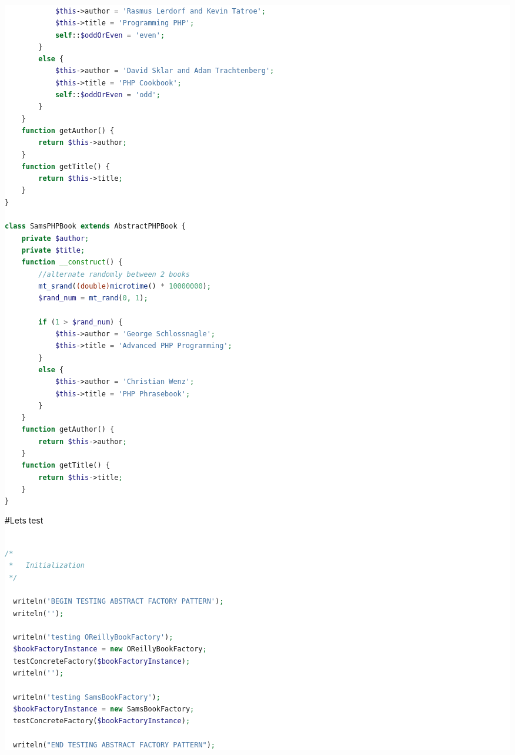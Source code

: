```php
            $this->author = 'Rasmus Lerdorf and Kevin Tatroe';
            $this->title = 'Programming PHP';
            self::$oddOrEven = 'even';
        }
        else {
            $this->author = 'David Sklar and Adam Trachtenberg';
            $this->title = 'PHP Cookbook';
            self::$oddOrEven = 'odd';
        }
    }
    function getAuthor() {
        return $this->author;
    }
    function getTitle() {
        return $this->title;
    }
}

class SamsPHPBook extends AbstractPHPBook {
    private $author;
    private $title;
    function __construct() {
        //alternate randomly between 2 books
        mt_srand((double)microtime() * 10000000);
        $rand_num = mt_rand(0, 1);

        if (1 > $rand_num) {
            $this->author = 'George Schlossnagle';
            $this->title = 'Advanced PHP Programming';
        }
        else {
            $this->author = 'Christian Wenz';
            $this->title = 'PHP Phrasebook';
        }
    }
    function getAuthor() {
        return $this->author;
    }
    function getTitle() {
        return $this->title;
    }
}
```
#Lets test
```php

/*
 *   Initialization
 */

  writeln('BEGIN TESTING ABSTRACT FACTORY PATTERN');
  writeln('');

  writeln('testing OReillyBookFactory');
  $bookFactoryInstance = new OReillyBookFactory;
  testConcreteFactory($bookFactoryInstance);
  writeln('');

  writeln('testing SamsBookFactory');
  $bookFactoryInstance = new SamsBookFactory;
  testConcreteFactory($bookFactoryInstance);

  writeln("END TESTING ABSTRACT FACTORY PATTERN");
```